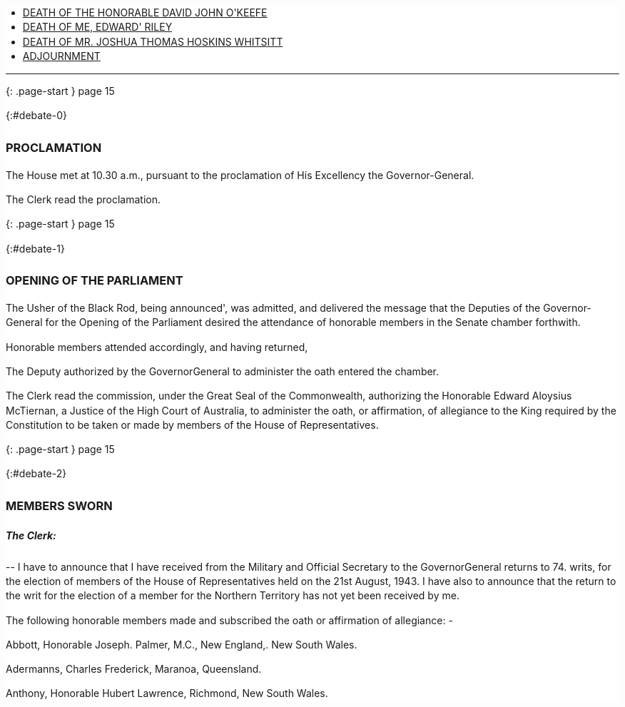 * [DEATH OF THE HONORABLE DAVID JOHN O'KEEFE](#debate-13)
* [DEATH OF ME, EDWARD' RILEY](#debate-14)
* [DEATH OF MR. JOSHUA THOMAS HOSKINS WHITSITT](#debate-15)
* [ADJOURNMENT](#debate-16)


----

{: .page-start }
page 15

{:#debate-0}
### PROCLAMATION

The House met at 10.30 a.m., pursuant to the proclamation of His Excellency the Governor-General. 

The  Clerk  read the proclamation. 

{: .page-start }
page 15

{:#debate-1}
### OPENING OF THE PARLIAMENT

The Usher of the Black Rod, being announced', was admitted, and delivered the message that the Deputies of the Governor-General for the Opening of the Parliament desired the attendance of honorable members in the Senate chamber forthwith. 

Honorable members attended accordingly, and having returned, 

The  Deputy  authorized by the GovernorGeneral to administer the oath entered the chamber. 

The  Clerk  read the commission, under the Great Seal of the Commonwealth, authorizing the Honorable Edward Aloysius McTiernan, a Justice of the High Court of Australia, to administer the oath, or affirmation, of allegiance to the King required by the Constitution to be taken or made by members of the House of Representatives. 

{: .page-start }
page 15

{:#debate-2}
### MEMBERS SWORN

##### The Clerk:

--  I have to announce that I have received from the Military and Official Secretary to the GovernorGeneral returns to 74. writs, for the election of members of the House of Representatives held on the  21st  August,  1943.  I have also to announce that the return to the writ for the election of a member for the Northern Territory has not yet been received by me. 

The following honorable members made and subscribed the oath or affirmation of allegiance: - 

Abbott, Honorable Joseph. Palmer, M.C., New England,. New South Wales. 

Adermanns, Charles Frederick, Maranoa, Queensland. 

Anthony, Honorable Hubert Lawrence, Richmond, New South Wales. 
